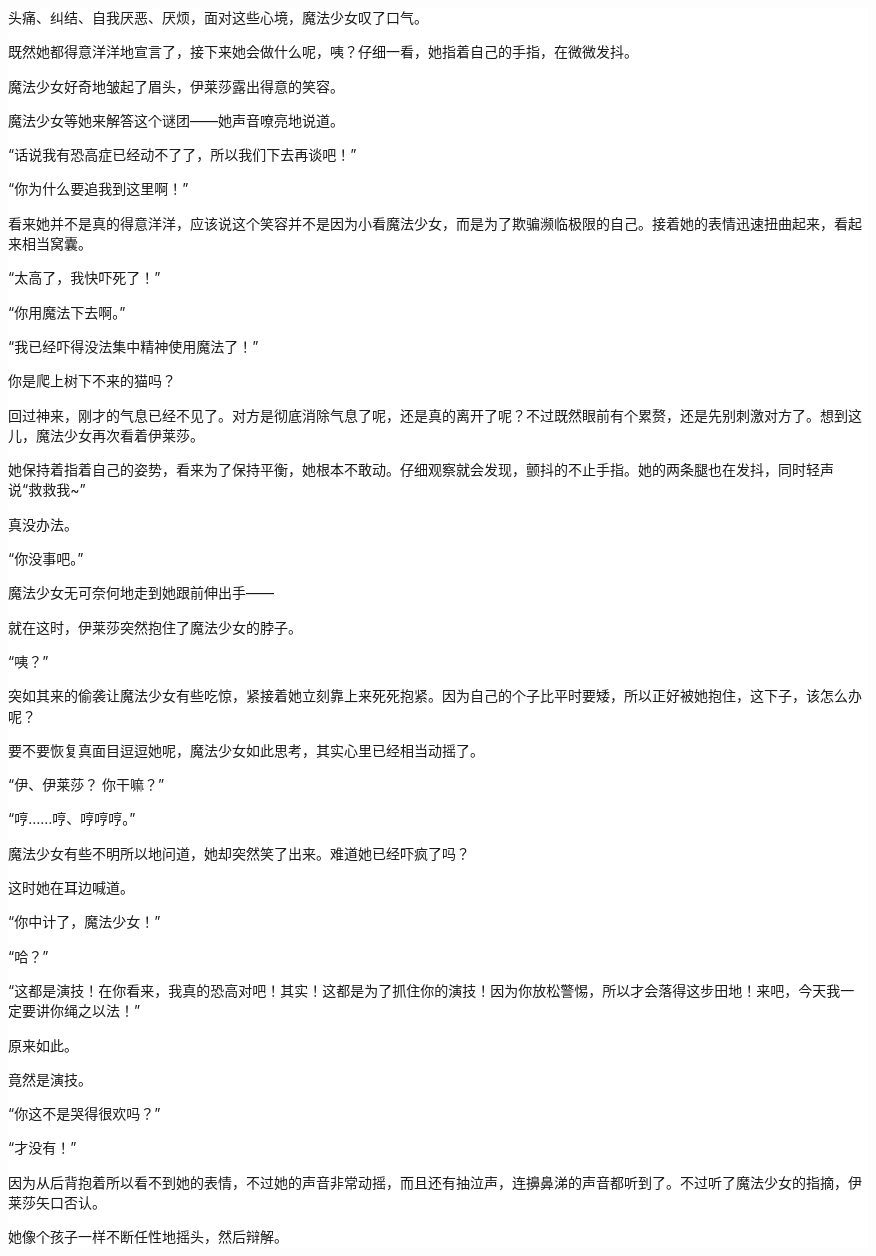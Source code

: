头痛、纠结、自我厌恶、厌烦，面对这些心境，魔法少女叹了口气。

既然她都得意洋洋地宣言了，接下来她会做什么呢，咦？仔细一看，她指着自己的手指，在微微发抖。

魔法少女好奇地皱起了眉头，伊莱莎露出得意的笑容。

魔法少女等她来解答这个谜团——她声音嘹亮地说道。

“话说我有恐高症已经动不了了，所以我们下去再谈吧！”

“你为什么要追我到这里啊！”

看来她并不是真的得意洋洋，应该说这个笑容并不是因为小看魔法少女，而是为了欺骗濒临极限的自己。接着她的表情迅速扭曲起来，看起来相当窝囊。

“太高了，我快吓死了！”

“你用魔法下去啊。”

“我已经吓得没法集中精神使用魔法了！”

你是爬上树下不来的猫吗？

回过神来，刚才的气息已经不见了。对方是彻底消除气息了呢，还是真的离开了呢？不过既然眼前有个累赘，还是先别刺激对方了。想到这儿，魔法少女再次看着伊莱莎。

她保持着指着自己的姿势，看来为了保持平衡，她根本不敢动。仔细观察就会发现，颤抖的不止手指。她的两条腿也在发抖，同时轻声说“救救我~”

真没办法。

“你没事吧。”

魔法少女无可奈何地走到她跟前伸出手——

就在这时，伊莱莎突然抱住了魔法少女的脖子。

“咦？”

突如其来的偷袭让魔法少女有些吃惊，紧接着她立刻靠上来死死抱紧。因为自己的个子比平时要矮，所以正好被她抱住，这下子，该怎么办呢？

要不要恢复真面目逗逗她呢，魔法少女如此思考，其实心里已经相当动摇了。

“伊、伊莱莎？ 你干嘛？”

“哼……哼、哼哼哼。”

魔法少女有些不明所以地问道，她却突然笑了出来。难道她已经吓疯了吗？

这时她在耳边喊道。

“你中计了，魔法少女！”

“哈？”

“这都是演技！在你看来，我真的恐高对吧！其实！这都是为了抓住你的演技！因为你放松警惕，所以才会落得这步田地！来吧，今天我一定要讲你绳之以法！”

原来如此。

竟然是演技。

“你这不是哭得很欢吗？”

“才没有！”

因为从后背抱着所以看不到她的表情，不过她的声音非常动摇，而且还有抽泣声，连擤鼻涕的声音都听到了。不过听了魔法少女的指摘，伊莱莎矢口否认。

她像个孩子一样不断任性地摇头，然后辩解。
